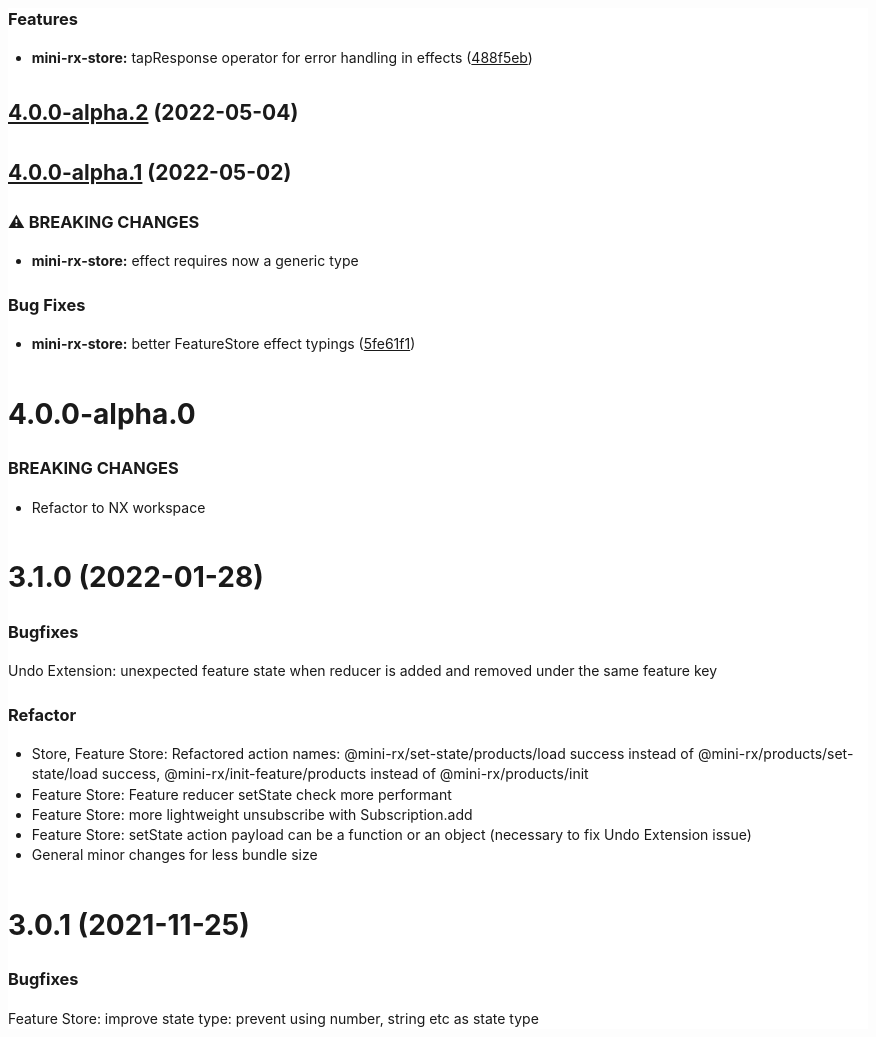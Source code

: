 
### Features

* **mini-rx-store:** tapResponse operator for error handling in effects ([488f5eb](https://github.com/spierala/mini-rx-store/commit/488f5eb7ca41d8309b70aa03ea7fd35543fbb010))

## [4.0.0-alpha.2](https://github.com/spierala/mini-rx-store/compare/mini-rx-store-4.0.0-alpha.1...mini-rx-store-4.0.0-alpha.2) (2022-05-04)

## [4.0.0-alpha.1](https://github.com/spierala/mini-rx-store/compare/mini-rx-store-4.0.0-alpha.0...mini-rx-store-4.0.0-alpha.1) (2022-05-02)


### ⚠ BREAKING CHANGES

* **mini-rx-store:** effect requires now a generic type

### Bug Fixes

* **mini-rx-store:** better FeatureStore effect typings ([5fe61f1](https://github.com/spierala/mini-rx-store/commit/5fe61f1269463f790f1e12a50d0b2a6c585ededc))

# 4.0.0-alpha.0
### BREAKING CHANGES
* Refactor to NX workspace 

# 3.1.0 (2022-01-28)
### Bugfixes
Undo Extension: unexpected feature state when reducer is added and removed under the same feature key

### Refactor
* Store, Feature Store: Refactored action names: @mini-rx/set-state/products/load success instead of @mini-rx/products/set-state/load success, @mini-rx/init-feature/products instead of @mini-rx/products/init
* Feature Store: Feature reducer setState check more performant
* Feature Store: more lightweight unsubscribe with Subscription.add
* Feature Store: setState action payload can be a function or an object (necessary to fix Undo Extension issue)
* General minor changes for less bundle size

# 3.0.1 (2021-11-25)
### Bugfixes
Feature Store: improve state type: prevent using number, string etc as state type
